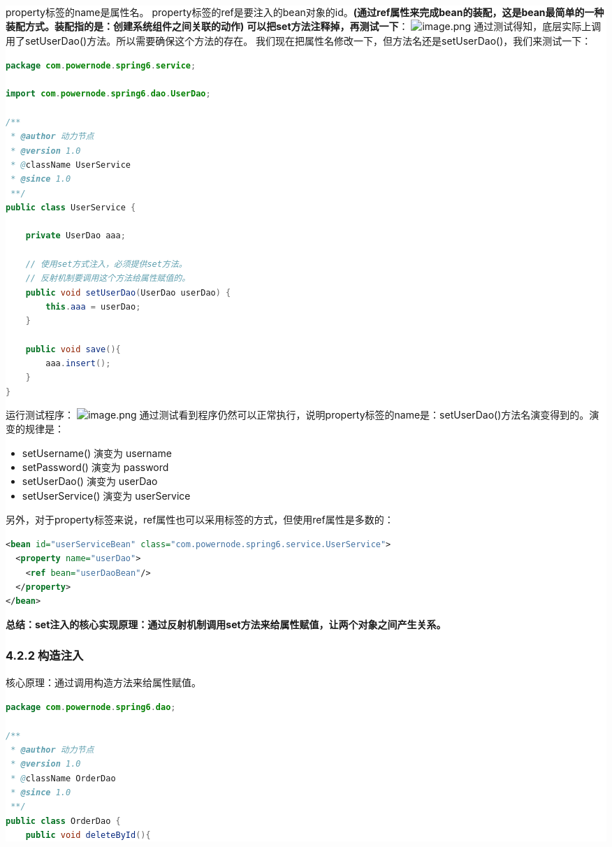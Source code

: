 property标签的name是属性名。
property标签的ref是要注入的bean对象的id。**(通过ref属性来完成bean的装配，这是bean最简单的一种装配方式。装配指的是：创建系统组件之间关联的动作)**
**可以把set方法注释掉，再测试一下**：
![image.png](https://raw.githubusercontent.com/choodsire666/blog-img/main/Spring/6822b3f7b84db756498f078e8e4c8376.png)
通过测试得知，底层实际上调用了setUserDao()方法。所以需要确保这个方法的存在。
我们现在把属性名修改一下，但方法名还是setUserDao()，我们来测试一下：
```java
package com.powernode.spring6.service;

import com.powernode.spring6.dao.UserDao;

/**
 * @author 动力节点
 * @version 1.0
 * @className UserService
 * @since 1.0
 **/
public class UserService {

    private UserDao aaa;

    // 使用set方式注入，必须提供set方法。
    // 反射机制要调用这个方法给属性赋值的。
    public void setUserDao(UserDao userDao) {
        this.aaa = userDao;
    }

    public void save(){
        aaa.insert();
    }
}

```
运行测试程序：
![image.png](https://raw.githubusercontent.com/choodsire666/blog-img/main/Spring/863c1a3a3e9c04d0a7a94c6c1be4f5cf.png)
通过测试看到程序仍然可以正常执行，说明property标签的name是：setUserDao()方法名演变得到的。演变的规律是：

- setUsername() 演变为 username
- setPassword() 演变为 password
- setUserDao() 演变为 userDao
- setUserService() 演变为 userService

另外，对于property标签来说，ref属性也可以采用标签的方式，但使用ref属性是多数的：
```xml
<bean id="userServiceBean" class="com.powernode.spring6.service.UserService">
  <property name="userDao">
    <ref bean="userDaoBean"/>
  </property>
</bean>
```
**总结：set注入的核心实现原理：通过反射机制调用set方法来给属性赋值，让两个对象之间产生关系。**
### 4.2.2 构造注入
核心原理：通过调用构造方法来给属性赋值。
```java
package com.powernode.spring6.dao;

/**
 * @author 动力节点
 * @version 1.0
 * @className OrderDao
 * @since 1.0
 **/
public class OrderDao {
    public void deleteById(){
```
